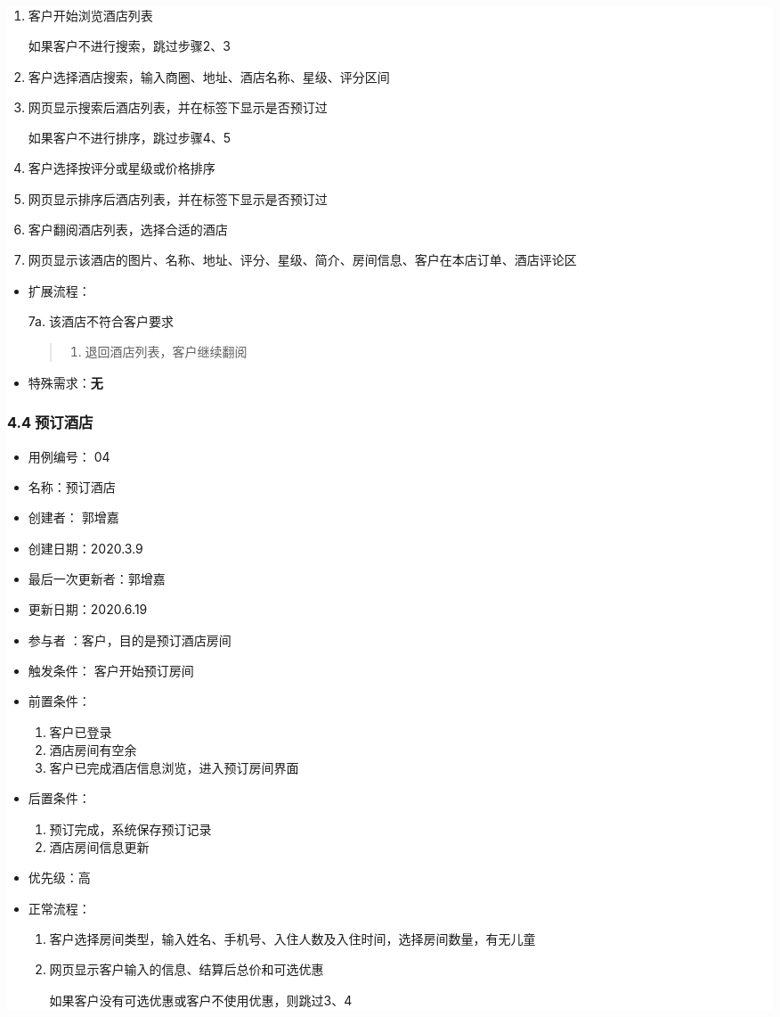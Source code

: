   1. 客户开始浏览酒店列表
     
     如果客户不进行搜索，跳过步骤2、3

  2. 客户选择酒店搜索，输入商圈、地址、酒店名称、星级、评分区间

  3. 网页显示搜索后酒店列表，并在标签下显示是否预订过
   
     如果客户不进行排序，跳过步骤4、5
  
  4. 客户选择按评分或星级或价格排序

  5. 网页显示排序后酒店列表，并在标签下显示是否预订过
  
  6. 客户翻阅酒店列表，选择合适的酒店
  
  7. 网页显示该酒店的图片、名称、地址、评分、星级、简介、房间信息、客户在本店订单、酒店评论区


- 扩展流程：

  7a. 该酒店不符合客户要求

  > 1. 退回酒店列表，客户继续翻阅

- 特殊需求：**无** 

### 4.4 预订酒店

- 用例编号： 04

- 名称：预订酒店                            

- 创建者： 郭增嘉

- 创建日期：2020.3.9

- 最后一次更新者：郭增嘉

- 更新日期：2020.6.19

- 参与者 ：客户，目的是预订酒店房间

- 触发条件： 客户开始预订房间

- 前置条件：

  1.  客户已登录
  2.  酒店房间有空余
  3.  客户已完成酒店信息浏览，进入预订房间界面
- 后置条件：

  1.  预订完成，系统保存预订记录
  2.  酒店房间信息更新

- 优先级：高

- 正常流程：

  1.  客户选择房间类型，输入姓名、手机号、入住人数及入住时间，选择房间数量，有无儿童
  
  2.  网页显示客户输入的信息、结算后总价和可选优惠
  
      如果客户没有可选优惠或客户不使用优惠，则跳过3、4
